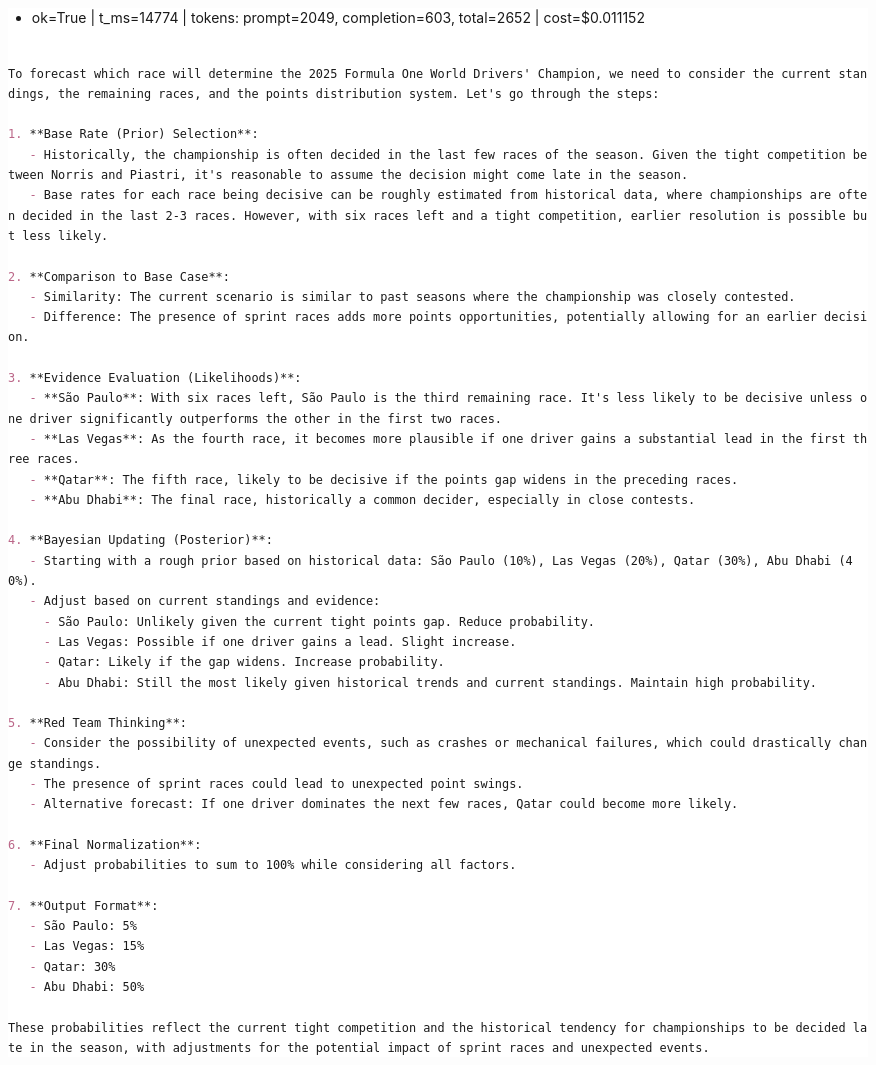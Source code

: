 - ok=True | t_ms=14774 | tokens: prompt=2049, completion=603, total=2652 | cost=$0.011152

```md

To forecast which race will determine the 2025 Formula One World Drivers' Champion, we need to consider the current standings, the remaining races, and the points distribution system. Let's go through the steps:

1. **Base Rate (Prior) Selection**:
   - Historically, the championship is often decided in the last few races of the season. Given the tight competition between Norris and Piastri, it's reasonable to assume the decision might come late in the season.
   - Base rates for each race being decisive can be roughly estimated from historical data, where championships are often decided in the last 2-3 races. However, with six races left and a tight competition, earlier resolution is possible but less likely.

2. **Comparison to Base Case**:
   - Similarity: The current scenario is similar to past seasons where the championship was closely contested.
   - Difference: The presence of sprint races adds more points opportunities, potentially allowing for an earlier decision.

3. **Evidence Evaluation (Likelihoods)**:
   - **São Paulo**: With six races left, São Paulo is the third remaining race. It's less likely to be decisive unless one driver significantly outperforms the other in the first two races.
   - **Las Vegas**: As the fourth race, it becomes more plausible if one driver gains a substantial lead in the first three races.
   - **Qatar**: The fifth race, likely to be decisive if the points gap widens in the preceding races.
   - **Abu Dhabi**: The final race, historically a common decider, especially in close contests.

4. **Bayesian Updating (Posterior)**:
   - Starting with a rough prior based on historical data: São Paulo (10%), Las Vegas (20%), Qatar (30%), Abu Dhabi (40%).
   - Adjust based on current standings and evidence:
     - São Paulo: Unlikely given the current tight points gap. Reduce probability.
     - Las Vegas: Possible if one driver gains a lead. Slight increase.
     - Qatar: Likely if the gap widens. Increase probability.
     - Abu Dhabi: Still the most likely given historical trends and current standings. Maintain high probability.

5. **Red Team Thinking**:
   - Consider the possibility of unexpected events, such as crashes or mechanical failures, which could drastically change standings.
   - The presence of sprint races could lead to unexpected point swings.
   - Alternative forecast: If one driver dominates the next few races, Qatar could become more likely.

6. **Final Normalization**:
   - Adjust probabilities to sum to 100% while considering all factors.

7. **Output Format**:
   - São Paulo: 5%
   - Las Vegas: 15%
   - Qatar: 30%
   - Abu Dhabi: 50%

These probabilities reflect the current tight competition and the historical tendency for championships to be decided late in the season, with adjustments for the potential impact of sprint races and unexpected events.

```
